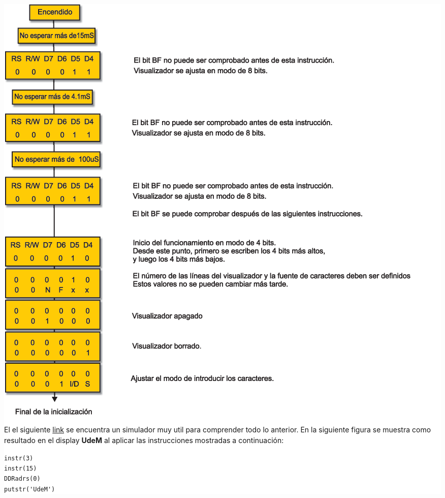   ![init_4](init_4.gif)

El el siguiente [link](https://people.ucalgary.ca/~smithmr/2015webs/encm511_15/15_Labs/SimulationForLab4/djlcdsim1/djlcdsim.html) se encuentra un simulador muy util para comprender todo lo anterior. En la siguiente figura se muestra como resultado en el display **UdeM** al aplicar las instrucciones mostradas a continuación:

```
instr(3)
instr(15)
DDRadrs(0)
putstr('UdeM')
```
